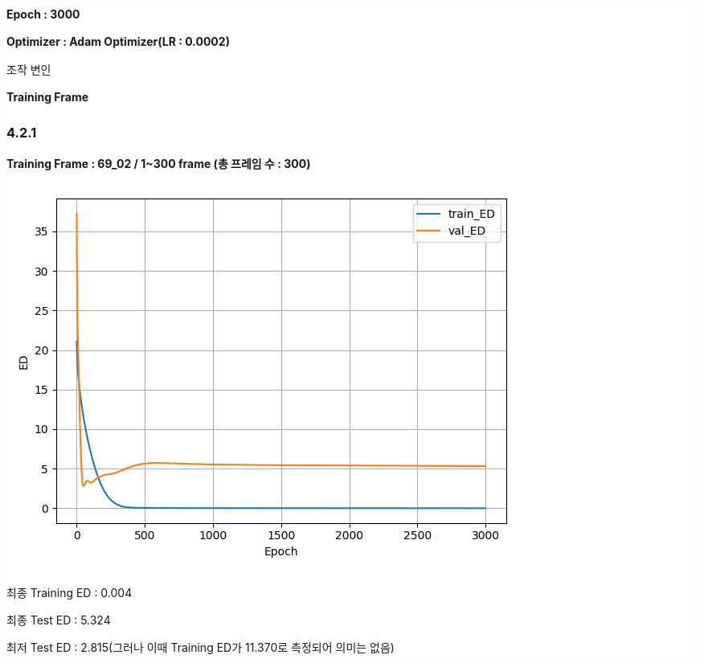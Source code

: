 
**Epoch : 3000**


**Optimizer : Adam Optimizer(LR : 0.0002)**



조작 변인

**Training Frame**


### 4.2.1
**Training Frame : 69_02 / 1~300 frame (총 프레임 수 : 300)**

![img](./research_code/result_data/exp2/train_hist.png)

최종 Training ED : 0.004


최종 Test ED : 5.324


최저 Test ED : 2.815(그러나 이때 Training ED가 11.370로 측정되어 의미는 없음)
